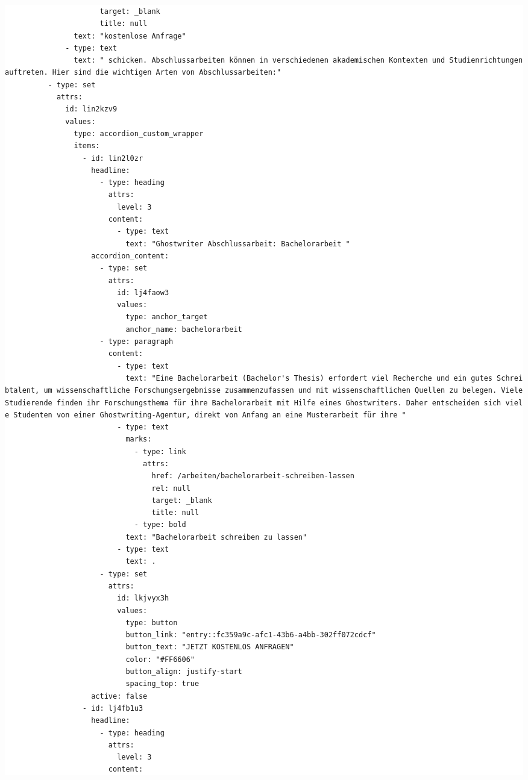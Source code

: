                           target: _blank
                          title: null
                    text: "kostenlose Anfrage"
                  - type: text
                    text: " schicken. Abschlussarbeiten können in verschiedenen akademischen Kontexten und Studienrichtungen auftreten. Hier sind die wichtigen Arten von Abschlussarbeiten:"
              - type: set
                attrs:
                  id: lin2kzv9
                  values:
                    type: accordion_custom_wrapper
                    items:
                      - id: lin2l0zr
                        headline:
                          - type: heading
                            attrs:
                              level: 3
                            content:
                              - type: text
                                text: "Ghostwriter Abschlussarbeit: Bachelorarbeit "
                        accordion_content:
                          - type: set
                            attrs:
                              id: lj4faow3
                              values:
                                type: anchor_target
                                anchor_name: bachelorarbeit
                          - type: paragraph
                            content:
                              - type: text
                                text: "Eine Bachelorarbeit (Bachelor's Thesis) erfordert viel Recherche und ein gutes Schreibtalent, um wissenschaftliche Forschungsergebnisse zusammenzufassen und mit wissenschaftlichen Quellen zu belegen. Viele Studierende finden ihr Forschungsthema für ihre Bachelorarbeit mit Hilfe eines Ghostwriters. Daher entscheiden sich viele Studenten von einer Ghostwriting-Agentur, direkt von Anfang an eine Musterarbeit für ihre "
                              - type: text
                                marks:
                                  - type: link
                                    attrs:
                                      href: /arbeiten/bachelorarbeit-schreiben-lassen
                                      rel: null
                                      target: _blank
                                      title: null
                                  - type: bold
                                text: "Bachelorarbeit schreiben zu lassen"
                              - type: text
                                text: .
                          - type: set
                            attrs:
                              id: lkjvyx3h
                              values:
                                type: button
                                button_link: "entry::fc359a9c-afc1-43b6-a4bb-302ff072cdcf"
                                button_text: "JETZT KOSTENLOS ANFRAGEN"
                                color: "#FF6606"
                                button_align: justify-start
                                spacing_top: true
                        active: false
                      - id: lj4fb1u3
                        headline:
                          - type: heading
                            attrs:
                              level: 3
                            content: